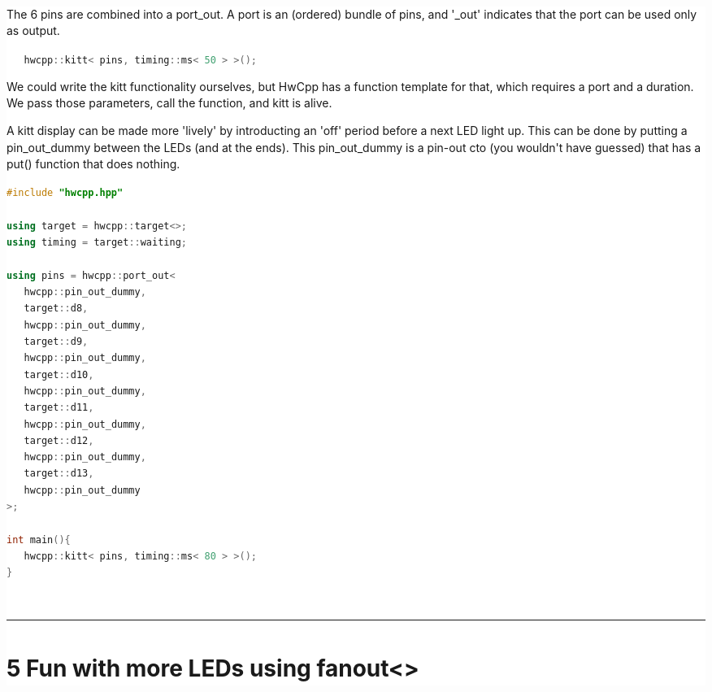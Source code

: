 The 6 pins are combined into a port_out.
A port is an (ordered) bundle of pins, 
and '_out' indicates that the port can be used only as output. 

~~~C++
   hwcpp::kitt< pins, timing::ms< 50 > >();
~~~

We could write the kitt functionality ourselves, but HwCpp has a 
function template for that, which requires a port and a duration. 
We pass those parameters, call the function, and kitt is alive.

A kitt display can be made more 'lively' by introducting an 'off'
period before a next LED light up. This can be done
by putting a pin_out_dummy between the LEDs (and at the ends).
This pin_out_dummy is a pin-out cto (you wouldn't have guessed)
that has a put() function that does nothing.


~~~C++
#include "hwcpp.hpp"

using target = hwcpp::target<>;
using timing = target::waiting;

using pins = hwcpp::port_out< 
   hwcpp::pin_out_dummy,
   target::d8,
   hwcpp::pin_out_dummy,
   target::d9,
   hwcpp::pin_out_dummy,
   target::d10,
   hwcpp::pin_out_dummy,
   target::d11,
   hwcpp::pin_out_dummy,
   target::d12,
   hwcpp::pin_out_dummy,
   target::d13,
   hwcpp::pin_out_dummy
>;

int main(){ 
   hwcpp::kitt< pins, timing::ms< 80 > >();
}
~~~


<p style="page-break-before: always;">&nbsp;</p>

*****************************************************************************

<a name="toc-anchor-4"></a>

# 5 Fun with more LEDs using fanout<>
